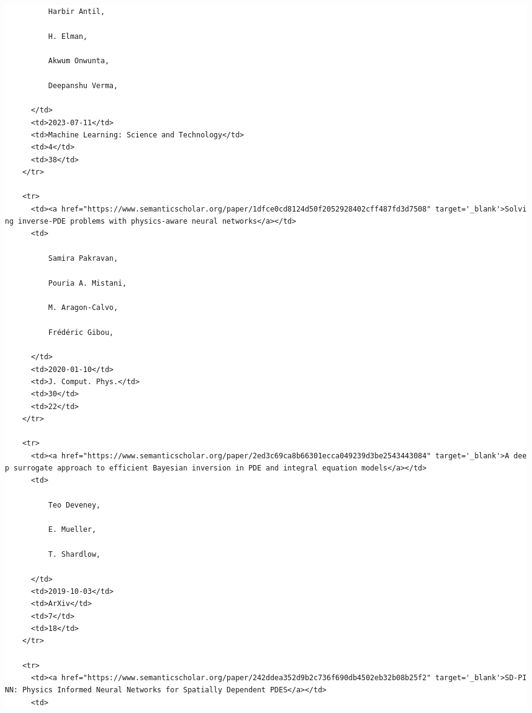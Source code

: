               Harbir Antil,
            
              H. Elman,
            
              Akwum Onwunta,
            
              Deepanshu Verma,
            
          </td>
          <td>2023-07-11</td>
          <td>Machine Learning: Science and Technology</td>
          <td>4</td>
          <td>38</td>
        </tr>
    
        <tr>
          <td><a href="https://www.semanticscholar.org/paper/1dfce0cd8124d50f2052928402cff487fd3d7508" target='_blank'>Solving inverse-PDE problems with physics-aware neural networks</a></td>
          <td>
            
              Samira Pakravan,
            
              Pouria A. Mistani,
            
              M. Aragon-Calvo,
            
              Frédéric Gibou,
            
          </td>
          <td>2020-01-10</td>
          <td>J. Comput. Phys.</td>
          <td>30</td>
          <td>22</td>
        </tr>
    
        <tr>
          <td><a href="https://www.semanticscholar.org/paper/2ed3c69ca8b66301ecca049239d3be2543443084" target='_blank'>A deep surrogate approach to efficient Bayesian inversion in PDE and integral equation models</a></td>
          <td>
            
              Teo Deveney,
            
              E. Mueller,
            
              T. Shardlow,
            
          </td>
          <td>2019-10-03</td>
          <td>ArXiv</td>
          <td>7</td>
          <td>18</td>
        </tr>
    
        <tr>
          <td><a href="https://www.semanticscholar.org/paper/242ddea352d9b2c736f690db4502eb32b08b25f2" target='_blank'>SD-PINN: Physics Informed Neural Networks for Spatially Dependent PDES</a></td>
          <td>
            